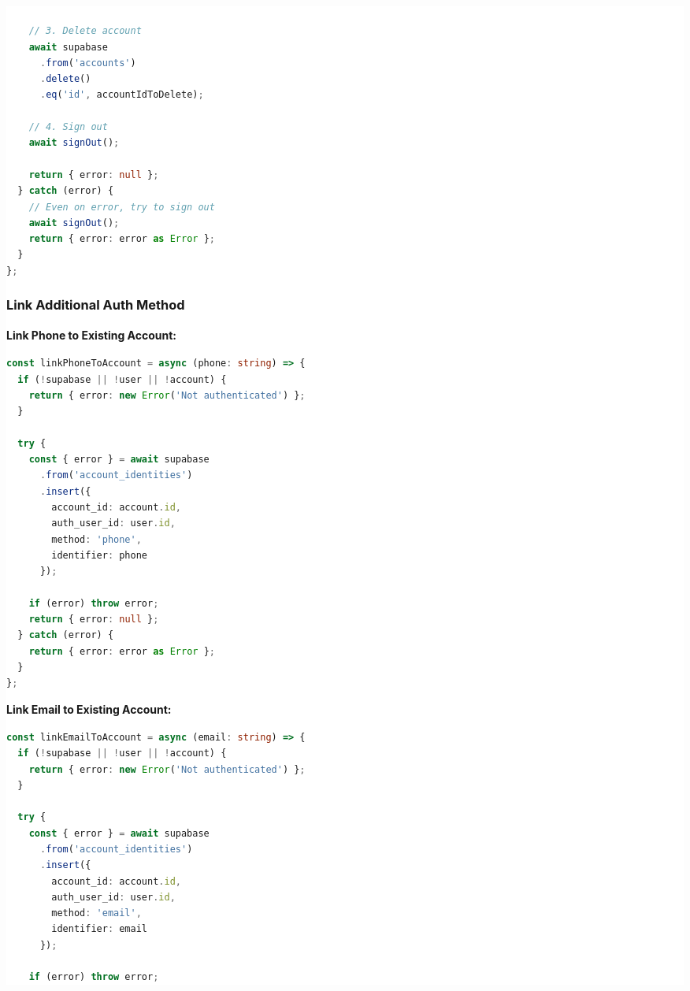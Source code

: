 ```typescript
    
    // 3. Delete account
    await supabase
      .from('accounts')
      .delete()
      .eq('id', accountIdToDelete);
    
    // 4. Sign out
    await signOut();
    
    return { error: null };
  } catch (error) {
    // Even on error, try to sign out
    await signOut();
    return { error: error as Error };
  }
};
```

### Link Additional Auth Method

**Link Phone to Existing Account:**
```typescript
const linkPhoneToAccount = async (phone: string) => {
  if (!supabase || !user || !account) {
    return { error: new Error('Not authenticated') };
  }

  try {
    const { error } = await supabase
      .from('account_identities')
      .insert({
        account_id: account.id,
        auth_user_id: user.id,
        method: 'phone',
        identifier: phone
      });

    if (error) throw error;
    return { error: null };
  } catch (error) {
    return { error: error as Error };
  }
};
```

**Link Email to Existing Account:**
```typescript
const linkEmailToAccount = async (email: string) => {
  if (!supabase || !user || !account) {
    return { error: new Error('Not authenticated') };
  }

  try {
    const { error } = await supabase
      .from('account_identities')
      .insert({
        account_id: account.id,
        auth_user_id: user.id,
        method: 'email',
        identifier: email
      });

    if (error) throw error;
```